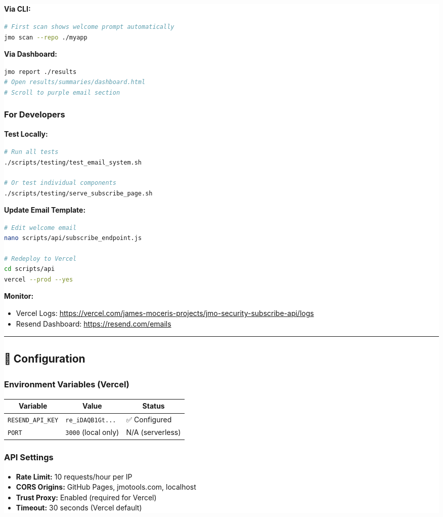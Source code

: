 **Via CLI:**
```bash
# First scan shows welcome prompt automatically
jmo scan --repo ./myapp
```

**Via Dashboard:**
```bash
jmo report ./results
# Open results/summaries/dashboard.html
# Scroll to purple email section
```

### For Developers

**Test Locally:**
```bash
# Run all tests
./scripts/testing/test_email_system.sh

# Or test individual components
./scripts/testing/serve_subscribe_page.sh
```

**Update Email Template:**
```bash
# Edit welcome email
nano scripts/api/subscribe_endpoint.js

# Redeploy to Vercel
cd scripts/api
vercel --prod --yes
```

**Monitor:**
- Vercel Logs: https://vercel.com/james-moceris-projects/jmo-security-subscribe-api/logs
- Resend Dashboard: https://resend.com/emails

---

## 🔧 Configuration

### Environment Variables (Vercel)

| Variable | Value | Status |
|----------|-------|--------|
| `RESEND_API_KEY` | `re_iDAQB1Gt...` | ✅ Configured |
| `PORT` | `3000` (local only) | N/A (serverless) |

### API Settings

- **Rate Limit:** 10 requests/hour per IP
- **CORS Origins:** GitHub Pages, jmotools.com, localhost
- **Trust Proxy:** Enabled (required for Vercel)
- **Timeout:** 30 seconds (Vercel default)
